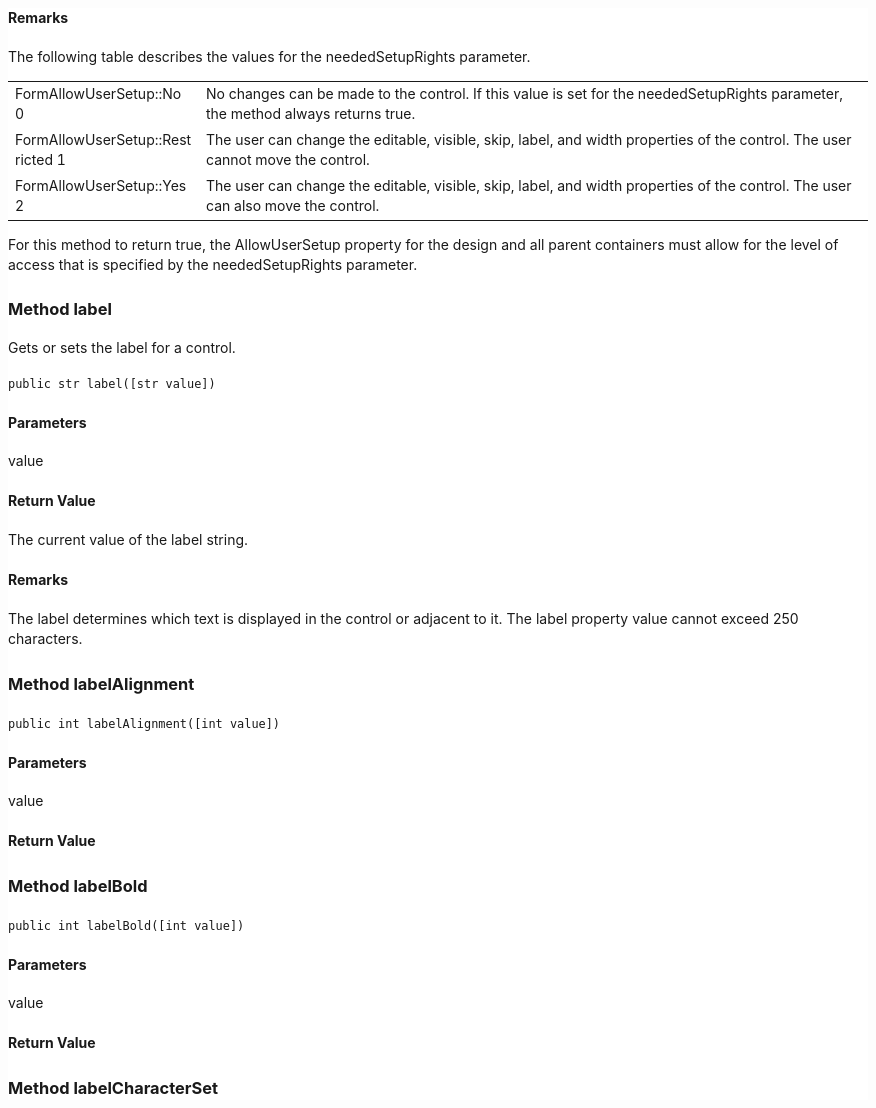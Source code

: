 #### Remarks

The following table describes the values for the neededSetupRights parameter.

|                                  |                                                                                                                                  |
|----------------------------------|----------------------------------------------------------------------------------------------------------------------------------|
| FormAllowUserSetup::No 0         | No changes can be made to the control. If this value is set for the neededSetupRights parameter, the method always returns true. |
| FormAllowUserSetup::Restricted 1 | The user can change the editable, visible, skip, label, and width properties of the control. The user cannot move the control.   |
| FormAllowUserSetup::Yes 2        | The user can change the editable, visible, skip, label, and width properties of the control. The user can also move the control. |

For this method to return true, the AllowUserSetup property for the design and all parent containers must allow for the level of access that is specified by the neededSetupRights parameter.

### Method label

Gets or sets the label for a control.

    public str label([str value])

#### Parameters

value  

#### Return Value

The current value of the label string.

#### Remarks

The label determines which text is displayed in the control or adjacent to it. The label property value cannot exceed 250 characters.

### Method labelAlignment

    public int labelAlignment([int value])

#### Parameters

value  

#### Return Value

### Method labelBold

    public int labelBold([int value])

#### Parameters

value  

#### Return Value

### Method labelCharacterSet
